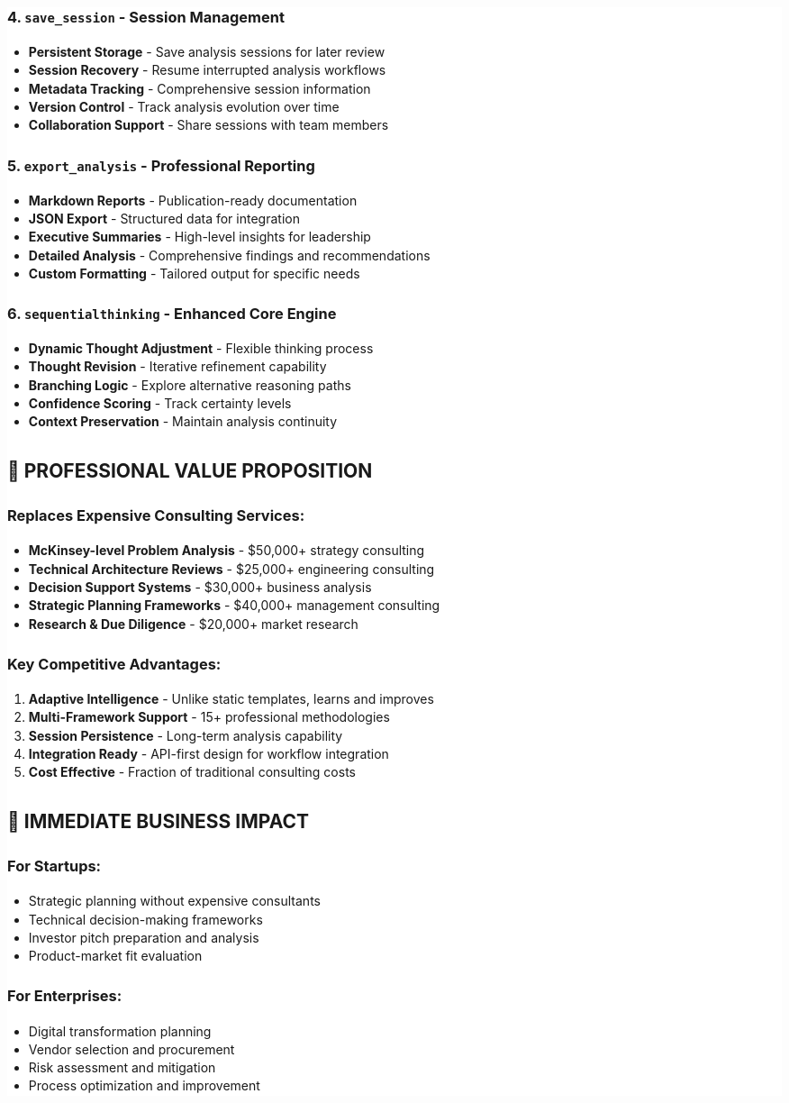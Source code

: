 ### 4. `save_session` - Session Management
- **Persistent Storage** - Save analysis sessions for later review
- **Session Recovery** - Resume interrupted analysis workflows
- **Metadata Tracking** - Comprehensive session information
- **Version Control** - Track analysis evolution over time
- **Collaboration Support** - Share sessions with team members

### 5. `export_analysis` - Professional Reporting
- **Markdown Reports** - Publication-ready documentation
- **JSON Export** - Structured data for integration
- **Executive Summaries** - High-level insights for leadership
- **Detailed Analysis** - Comprehensive findings and recommendations
- **Custom Formatting** - Tailored output for specific needs

### 6. `sequentialthinking` - Enhanced Core Engine
- **Dynamic Thought Adjustment** - Flexible thinking process
- **Thought Revision** - Iterative refinement capability
- **Branching Logic** - Explore alternative reasoning paths
- **Confidence Scoring** - Track certainty levels
- **Context Preservation** - Maintain analysis continuity

## 🎯 PROFESSIONAL VALUE PROPOSITION

### Replaces Expensive Consulting Services:
- **McKinsey-level Problem Analysis** - $50,000+ strategy consulting
- **Technical Architecture Reviews** - $25,000+ engineering consulting  
- **Decision Support Systems** - $30,000+ business analysis
- **Strategic Planning Frameworks** - $40,000+ management consulting
- **Research & Due Diligence** - $20,000+ market research

### Key Competitive Advantages:
1. **Adaptive Intelligence** - Unlike static templates, learns and improves
2. **Multi-Framework Support** - 15+ professional methodologies
3. **Session Persistence** - Long-term analysis capability
4. **Integration Ready** - API-first design for workflow integration
5. **Cost Effective** - Fraction of traditional consulting costs

## 🚀 IMMEDIATE BUSINESS IMPACT

### For Startups:
- Strategic planning without expensive consultants
- Technical decision-making frameworks
- Investor pitch preparation and analysis
- Product-market fit evaluation

### For Enterprises:
- Digital transformation planning
- Vendor selection and procurement
- Risk assessment and mitigation
- Process optimization and improvement
